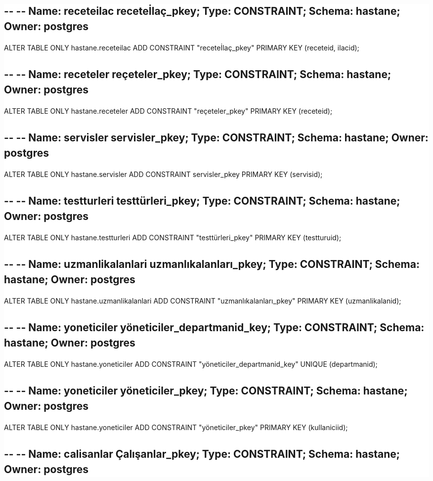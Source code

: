 --
-- Name: receteilac receteİlaç_pkey; Type: CONSTRAINT; Schema: hastane; Owner: postgres
--

ALTER TABLE ONLY hastane.receteilac
    ADD CONSTRAINT "receteİlaç_pkey" PRIMARY KEY (receteid, ilacid);


--
-- Name: receteler reçeteler_pkey; Type: CONSTRAINT; Schema: hastane; Owner: postgres
--

ALTER TABLE ONLY hastane.receteler
    ADD CONSTRAINT "reçeteler_pkey" PRIMARY KEY (receteid);


--
-- Name: servisler servisler_pkey; Type: CONSTRAINT; Schema: hastane; Owner: postgres
--

ALTER TABLE ONLY hastane.servisler
    ADD CONSTRAINT servisler_pkey PRIMARY KEY (servisid);


--
-- Name: testturleri testtürleri_pkey; Type: CONSTRAINT; Schema: hastane; Owner: postgres
--

ALTER TABLE ONLY hastane.testturleri
    ADD CONSTRAINT "testtürleri_pkey" PRIMARY KEY (testturuid);


--
-- Name: uzmanlikalanlari uzmanlıkalanları_pkey; Type: CONSTRAINT; Schema: hastane; Owner: postgres
--

ALTER TABLE ONLY hastane.uzmanlikalanlari
    ADD CONSTRAINT "uzmanlıkalanları_pkey" PRIMARY KEY (uzmanlikalanid);


--
-- Name: yoneticiler yöneticiler_departmanid_key; Type: CONSTRAINT; Schema: hastane; Owner: postgres
--

ALTER TABLE ONLY hastane.yoneticiler
    ADD CONSTRAINT "yöneticiler_departmanid_key" UNIQUE (departmanid);


--
-- Name: yoneticiler yöneticiler_pkey; Type: CONSTRAINT; Schema: hastane; Owner: postgres
--

ALTER TABLE ONLY hastane.yoneticiler
    ADD CONSTRAINT "yöneticiler_pkey" PRIMARY KEY (kullaniciid);


--
-- Name: calisanlar Çalışanlar_pkey; Type: CONSTRAINT; Schema: hastane; Owner: postgres
--
